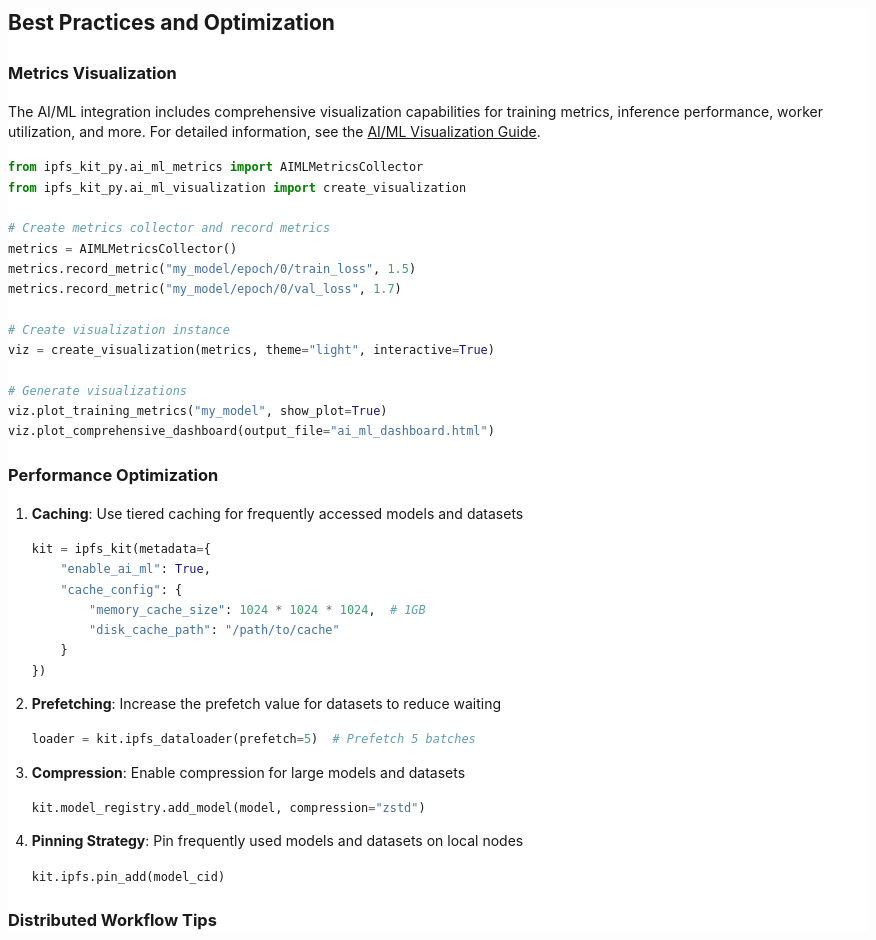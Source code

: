 ## Best Practices and Optimization

### Metrics Visualization

The AI/ML integration includes comprehensive visualization capabilities for training metrics, inference performance, worker utilization, and more. For detailed information, see the [AI/ML Visualization Guide](ai_ml_visualization.md).

```python
from ipfs_kit_py.ai_ml_metrics import AIMLMetricsCollector
from ipfs_kit_py.ai_ml_visualization import create_visualization

# Create metrics collector and record metrics
metrics = AIMLMetricsCollector()
metrics.record_metric("my_model/epoch/0/train_loss", 1.5)
metrics.record_metric("my_model/epoch/0/val_loss", 1.7)

# Create visualization instance
viz = create_visualization(metrics, theme="light", interactive=True)

# Generate visualizations
viz.plot_training_metrics("my_model", show_plot=True)
viz.plot_comprehensive_dashboard(output_file="ai_ml_dashboard.html")
```

### Performance Optimization

1. **Caching**: Use tiered caching for frequently accessed models and datasets
   ```python
   kit = ipfs_kit(metadata={
       "enable_ai_ml": True,
       "cache_config": {
           "memory_cache_size": 1024 * 1024 * 1024,  # 1GB
           "disk_cache_path": "/path/to/cache"
       }
   })
   ```

2. **Prefetching**: Increase the prefetch value for datasets to reduce waiting
   ```python
   loader = kit.ipfs_dataloader(prefetch=5)  # Prefetch 5 batches
   ```

3. **Compression**: Enable compression for large models and datasets
   ```python
   kit.model_registry.add_model(model, compression="zstd")
   ```

4. **Pinning Strategy**: Pin frequently used models and datasets on local nodes
   ```python
   kit.ipfs.pin_add(model_cid)
   ```

### Distributed Workflow Tips
